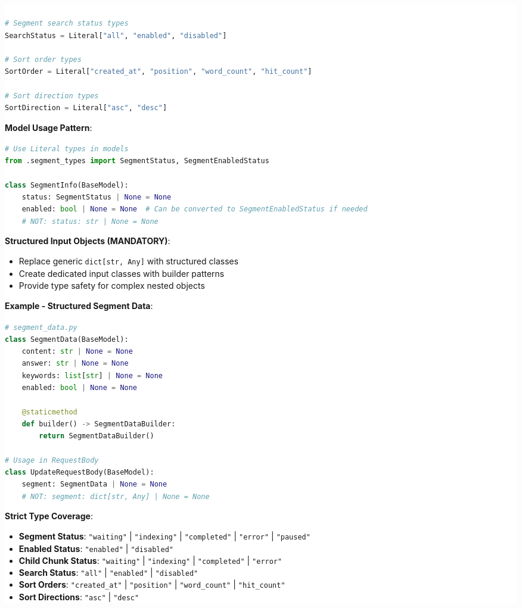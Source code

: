 ```python

# Segment search status types
SearchStatus = Literal["all", "enabled", "disabled"]

# Sort order types
SortOrder = Literal["created_at", "position", "word_count", "hit_count"]

# Sort direction types
SortDirection = Literal["asc", "desc"]
```

**Model Usage Pattern**:
```python
# Use Literal types in models
from .segment_types import SegmentStatus, SegmentEnabledStatus

class SegmentInfo(BaseModel):
    status: SegmentStatus | None = None
    enabled: bool | None = None  # Can be converted to SegmentEnabledStatus if needed
    # NOT: status: str | None = None
```

**Structured Input Objects (MANDATORY)**:
- Replace generic `dict[str, Any]` with structured classes
- Create dedicated input classes with builder patterns
- Provide type safety for complex nested objects

**Example - Structured Segment Data**:
```python
# segment_data.py
class SegmentData(BaseModel):
    content: str | None = None
    answer: str | None = None
    keywords: list[str] | None = None
    enabled: bool | None = None
    
    @staticmethod
    def builder() -> SegmentDataBuilder:
        return SegmentDataBuilder()

# Usage in RequestBody
class UpdateRequestBody(BaseModel):
    segment: SegmentData | None = None
    # NOT: segment: dict[str, Any] | None = None
```

**Strict Type Coverage**:
- **Segment Status**: `"waiting"` | `"indexing"` | `"completed"` | `"error"` | `"paused"`
- **Enabled Status**: `"enabled"` | `"disabled"`
- **Child Chunk Status**: `"waiting"` | `"indexing"` | `"completed"` | `"error"`
- **Search Status**: `"all"` | `"enabled"` | `"disabled"`
- **Sort Orders**: `"created_at"` | `"position"` | `"word_count"` | `"hit_count"`
- **Sort Directions**: `"asc"` | `"desc"`

